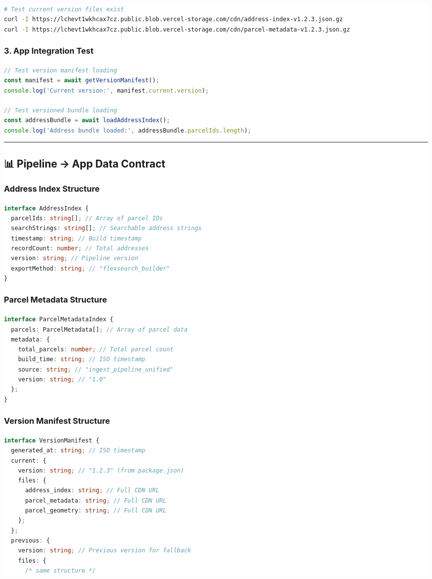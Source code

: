 ```bash
# Test current version files exist
curl -I https://lchevt1wkhcax7cz.public.blob.vercel-storage.com/cdn/address-index-v1.2.3.json.gz
curl -I https://lchevt1wkhcax7cz.public.blob.vercel-storage.com/cdn/parcel-metadata-v1.2.3.json.gz
```

### **3. App Integration Test**

```typescript
// Test version manifest loading
const manifest = await getVersionManifest();
console.log('Current version:', manifest.current.version);

// Test versioned bundle loading
const addressBundle = await loadAddressIndex();
console.log('Address bundle loaded:', addressBundle.parcelIds.length);
```

---

## 📊 Pipeline → App Data Contract

### **Address Index Structure**

```typescript
interface AddressIndex {
  parcelIds: string[]; // Array of parcel IDs
  searchStrings: string[]; // Searchable address strings
  timestamp: string; // Build timestamp
  recordCount: number; // Total addresses
  version: string; // Pipeline version
  exportMethod: string; // "flexsearch_builder"
}
```

### **Parcel Metadata Structure**

```typescript
interface ParcelMetadataIndex {
  parcels: ParcelMetadata[]; // Array of parcel data
  metadata: {
    total_parcels: number; // Total parcel count
    build_time: string; // ISO timestamp
    source: string; // "ingest_pipeline_unified"
    version: string; // "1.0"
  };
}
```

### **Version Manifest Structure**

```typescript
interface VersionManifest {
  generated_at: string; // ISO timestamp
  current: {
    version: string; // "1.2.3" (from package.json)
    files: {
      address_index: string; // Full CDN URL
      parcel_metadata: string; // Full CDN URL
      parcel_geometry: string; // Full CDN URL
    };
  };
  previous: {
    version: string; // Previous version for fallback
    files: {
      /* same structure */
```